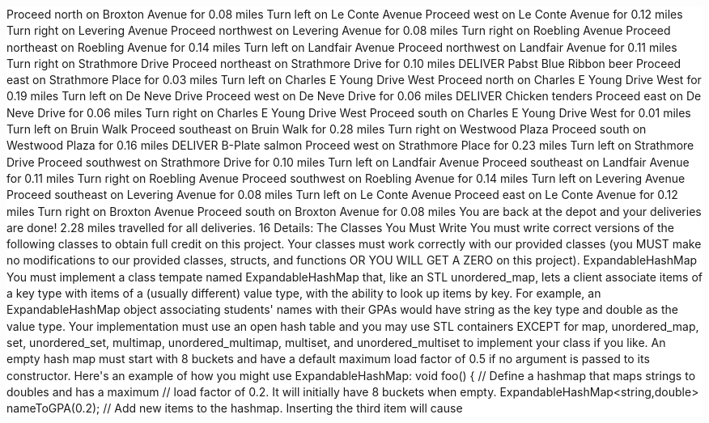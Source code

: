 Proceed north on Broxton Avenue for 0.08 miles
Turn left on Le Conte Avenue
Proceed west on Le Conte Avenue for 0.12 miles
Turn right on Levering Avenue
Proceed northwest on Levering Avenue for 0.08 miles
Turn right on Roebling Avenue
Proceed northeast on Roebling Avenue for 0.14 miles
Turn left on Landfair Avenue
Proceed northwest on Landfair Avenue for 0.11 miles
Turn right on Strathmore Drive
Proceed northeast on Strathmore Drive for 0.10 miles
DELIVER Pabst Blue Ribbon beer
Proceed east on Strathmore Place for 0.03 miles
Turn left on Charles E Young Drive West
Proceed north on Charles E Young Drive West for 0.19 miles
Turn left on De Neve Drive
Proceed west on De Neve Drive for 0.06 miles
DELIVER Chicken tenders
Proceed east on De Neve Drive for 0.06 miles
Turn right on Charles E Young Drive West
Proceed south on Charles E Young Drive West for 0.01 miles
Turn left on Bruin Walk
Proceed southeast on Bruin Walk for 0.28 miles
Turn right on Westwood Plaza
Proceed south on Westwood Plaza for 0.16 miles
DELIVER B-Plate salmon
Proceed west on Strathmore Place for 0.23 miles
Turn left on Strathmore Drive
Proceed southwest on Strathmore Drive for 0.10 miles
Turn left on Landfair Avenue
Proceed southeast on Landfair Avenue for 0.11 miles
Turn right on Roebling Avenue
Proceed southwest on Roebling Avenue for 0.14 miles
Turn left on Levering Avenue
Proceed southeast on Levering Avenue for 0.08 miles
Turn left on Le Conte Avenue
Proceed east on Le Conte Avenue for 0.12 miles
Turn right on Broxton Avenue
Proceed south on Broxton Avenue for 0.08 miles
You are back at the depot and your deliveries are done!
2.28 miles travelled for all deliveries.
16
Details: The Classes You Must Write
You must write correct versions of the following classes to obtain full credit on this project. Your
classes must work correctly with our provided classes (you MUST make no modifications to
our provided classes, structs, and functions OR YOU WILL GET A ZERO on this project).
ExpandableHashMap
You must implement a class tempate named ExpandableHashMap that, like an STL
unordered_map, lets a client associate items of a key type with items of a (usually different)
value type, with the ability to look up items by key. For example, an ExpandableHashMap
object associating students' names with their GPAs would have string as the key type and
double as the value type. Your implementation must use an open hash table and you may use
STL containers EXCEPT for map, unordered_map, set, unordered_set, multimap,
unordered_multimap, multiset, and unordered_multiset to implement your class if you like. An
empty hash map must start with 8 buckets and have a default maximum load factor of 0.5 if no
argument is passed to its constructor.
Here's an example of how you might use ExpandableHashMap:
void foo()
{
// Define a hashmap that maps strings to doubles and has a maximum
// load factor of 0.2. It will initially have 8 buckets when empty.
ExpandableHashMap<string,double> nameToGPA(0.2);
// Add new items to the hashmap. Inserting the third item will cause